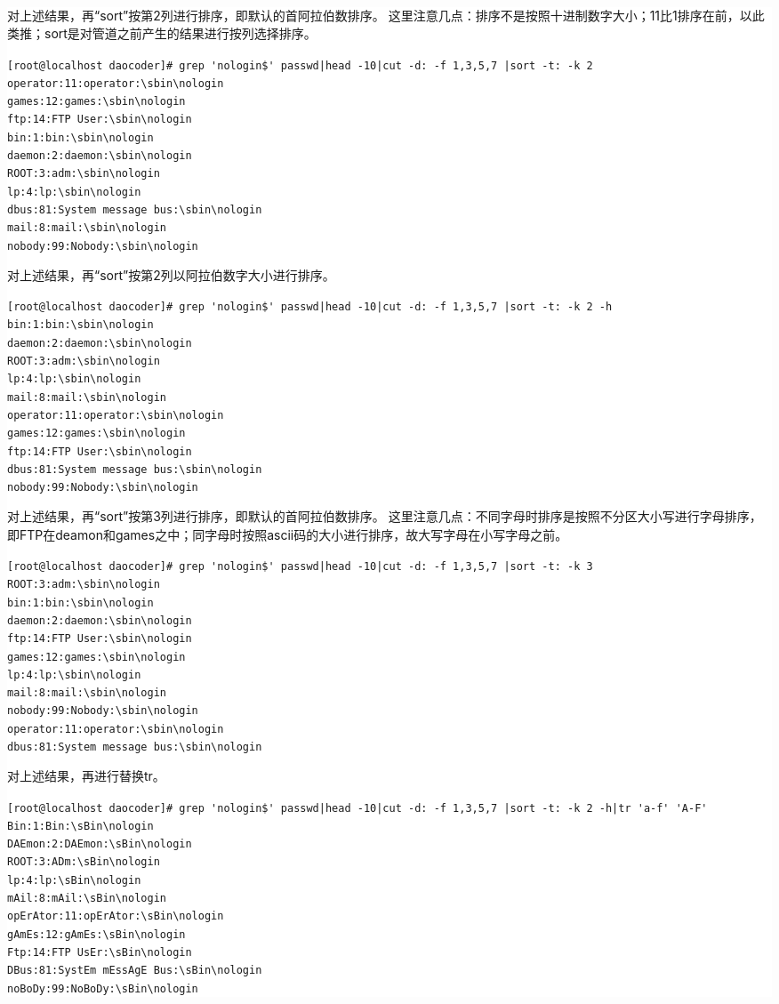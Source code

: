 对上述结果，再“sort”按第2列进行排序，即默认的首阿拉伯数排序。
这里注意几点：排序不是按照十进制数字大小；11比1排序在前，以此类推；sort是对管道之前产生的结果进行按列选择排序。

	[root@localhost daocoder]# grep 'nologin$' passwd|head -10|cut -d: -f 1,3,5,7 |sort -t: -k 2
	operator:11:operator:\sbin\nologin
	games:12:games:\sbin\nologin
	ftp:14:FTP User:\sbin\nologin
	bin:1:bin:\sbin\nologin
	daemon:2:daemon:\sbin\nologin
	ROOT:3:adm:\sbin\nologin
	lp:4:lp:\sbin\nologin
	dbus:81:System message bus:\sbin\nologin
	mail:8:mail:\sbin\nologin
	nobody:99:Nobody:\sbin\nologin

对上述结果，再“sort”按第2列以阿拉伯数字大小进行排序。

	[root@localhost daocoder]# grep 'nologin$' passwd|head -10|cut -d: -f 1,3,5,7 |sort -t: -k 2 -h
	bin:1:bin:\sbin\nologin
	daemon:2:daemon:\sbin\nologin
	ROOT:3:adm:\sbin\nologin
	lp:4:lp:\sbin\nologin
	mail:8:mail:\sbin\nologin
	operator:11:operator:\sbin\nologin
	games:12:games:\sbin\nologin
	ftp:14:FTP User:\sbin\nologin
	dbus:81:System message bus:\sbin\nologin
	nobody:99:Nobody:\sbin\nologin

对上述结果，再“sort”按第3列进行排序，即默认的首阿拉伯数排序。
这里注意几点：不同字母时排序是按照不分区大小写进行字母排序，即FTP在deamon和games之中；同字母时按照ascii码的大小进行排序，故大写字母在小写字母之前。

	[root@localhost daocoder]# grep 'nologin$' passwd|head -10|cut -d: -f 1,3,5,7 |sort -t: -k 3
	ROOT:3:adm:\sbin\nologin
	bin:1:bin:\sbin\nologin
	daemon:2:daemon:\sbin\nologin
	ftp:14:FTP User:\sbin\nologin
	games:12:games:\sbin\nologin
	lp:4:lp:\sbin\nologin
	mail:8:mail:\sbin\nologin
	nobody:99:Nobody:\sbin\nologin
	operator:11:operator:\sbin\nologin
	dbus:81:System message bus:\sbin\nologin

对上述结果，再进行替换tr。

	[root@localhost daocoder]# grep 'nologin$' passwd|head -10|cut -d: -f 1,3,5,7 |sort -t: -k 2 -h|tr 'a-f' 'A-F'
	Bin:1:Bin:\sBin\nologin
	DAEmon:2:DAEmon:\sBin\nologin
	ROOT:3:ADm:\sBin\nologin
	lp:4:lp:\sBin\nologin
	mAil:8:mAil:\sBin\nologin
	opErAtor:11:opErAtor:\sBin\nologin
	gAmEs:12:gAmEs:\sBin\nologin
	Ftp:14:FTP UsEr:\sBin\nologin
	DBus:81:SystEm mEssAgE Bus:\sBin\nologin
	noBoDy:99:NoBoDy:\sBin\nologin
